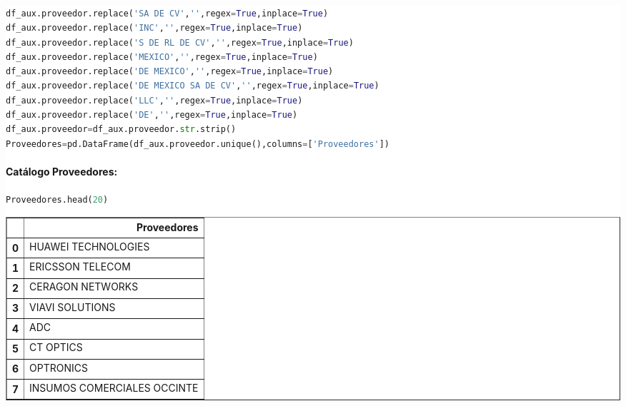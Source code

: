 ```python
```


```python
df_aux.proveedor.replace('SA DE CV','',regex=True,inplace=True)
df_aux.proveedor.replace('INC','',regex=True,inplace=True)
df_aux.proveedor.replace('S DE RL DE CV','',regex=True,inplace=True)
df_aux.proveedor.replace('MEXICO','',regex=True,inplace=True)
df_aux.proveedor.replace('DE MEXICO','',regex=True,inplace=True)
df_aux.proveedor.replace('DE MEXICO SA DE CV','',regex=True,inplace=True)
df_aux.proveedor.replace('LLC','',regex=True,inplace=True)
df_aux.proveedor.replace('DE','',regex=True,inplace=True)
df_aux.proveedor=df_aux.proveedor.str.strip()
Proveedores=pd.DataFrame(df_aux.proveedor.unique(),columns=['Proveedores'])
```

#### Catálogo Proveedores:


```python
Proveedores.head(20)
```




<div>
<table border="1" class="dataframe">
  <thead>
    <tr style="text-align: right;">
      <th></th>
      <th>Proveedores</th>
    </tr>
  </thead>
  <tbody>
    <tr>
      <th>0</th>
      <td>HUAWEI TECHNOLOGIES</td>
    </tr>
    <tr>
      <th>1</th>
      <td>ERICSSON TELECOM</td>
    </tr>
    <tr>
      <th>2</th>
      <td>CERAGON NETWORKS</td>
    </tr>
    <tr>
      <th>3</th>
      <td>VIAVI SOLUTIONS</td>
    </tr>
    <tr>
      <th>4</th>
      <td>ADC</td>
    </tr>
    <tr>
      <th>5</th>
      <td>CT OPTICS</td>
    </tr>
    <tr>
      <th>6</th>
      <td>OPTRONICS</td>
    </tr>
    <tr>
      <th>7</th>
      <td>INSUMOS COMERCIALES  OCCINTE</td>
    </tr>